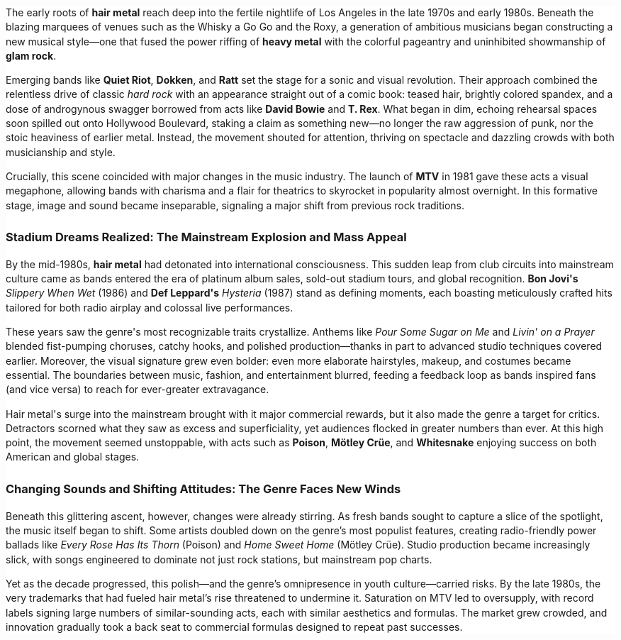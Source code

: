 The early roots of **hair metal** reach deep into the fertile nightlife of Los Angeles in the late
1970s and early 1980s. Beneath the blazing marquees of venues such as the Whisky a Go Go and the
Roxy, a generation of ambitious musicians began constructing a new musical style—one that fused the
power riffing of **heavy metal** with the colorful pageantry and uninhibited showmanship of **glam
rock**.

Emerging bands like **Quiet Riot**, **Dokken**, and **Ratt** set the stage for a sonic and visual
revolution. Their approach combined the relentless drive of classic _hard rock_ with an appearance
straight out of a comic book: teased hair, brightly colored spandex, and a dose of androgynous
swagger borrowed from acts like **David Bowie** and **T. Rex**. What began in dim, echoing rehearsal
spaces soon spilled out onto Hollywood Boulevard, staking a claim as something new—no longer the raw
aggression of punk, nor the stoic heaviness of earlier metal. Instead, the movement shouted for
attention, thriving on spectacle and dazzling crowds with both musicianship and style.

Crucially, this scene coincided with major changes in the music industry. The launch of **MTV** in
1981 gave these acts a visual megaphone, allowing bands with charisma and a flair for theatrics to
skyrocket in popularity almost overnight. In this formative stage, image and sound became
inseparable, signaling a major shift from previous rock traditions.

### Stadium Dreams Realized: The Mainstream Explosion and Mass Appeal

By the mid-1980s, **hair metal** had detonated into international consciousness. This sudden leap
from club circuits into mainstream culture came as bands entered the era of platinum album sales,
sold-out stadium tours, and global recognition. **Bon Jovi's** _Slippery When Wet_ (1986) and **Def
Leppard's** _Hysteria_ (1987) stand as defining moments, each boasting meticulously crafted hits
tailored for both radio airplay and colossal live performances.

These years saw the genre's most recognizable traits crystallize. Anthems like _Pour Some Sugar on
Me_ and _Livin' on a Prayer_ blended fist-pumping choruses, catchy hooks, and polished
production—thanks in part to advanced studio techniques covered earlier. Moreover, the visual
signature grew even bolder: even more elaborate hairstyles, makeup, and costumes became essential.
The boundaries between music, fashion, and entertainment blurred, feeding a feedback loop as bands
inspired fans (and vice versa) to reach for ever-greater extravagance.

Hair metal's surge into the mainstream brought with it major commercial rewards, but it also made
the genre a target for critics. Detractors scorned what they saw as excess and superficiality, yet
audiences flocked in greater numbers than ever. At this high point, the movement seemed unstoppable,
with acts such as **Poison**, **Mötley Crüe**, and **Whitesnake** enjoying success on both American
and global stages.

### Changing Sounds and Shifting Attitudes: The Genre Faces New Winds

Beneath this glittering ascent, however, changes were already stirring. As fresh bands sought to
capture a slice of the spotlight, the music itself began to shift. Some artists doubled down on the
genre’s most populist features, creating radio-friendly power ballads like _Every Rose Has Its
Thorn_ (Poison) and _Home Sweet Home_ (Mötley Crüe). Studio production became increasingly slick,
with songs engineered to dominate not just rock stations, but mainstream pop charts.

Yet as the decade progressed, this polish—and the genre’s omnipresence in youth culture—carried
risks. By the late 1980s, the very trademarks that had fueled hair metal’s rise threatened to
undermine it. Saturation on MTV led to oversupply, with record labels signing large numbers of
similar-sounding acts, each with similar aesthetics and formulas. The market grew crowded, and
innovation gradually took a back seat to commercial formulas designed to repeat past successes.
